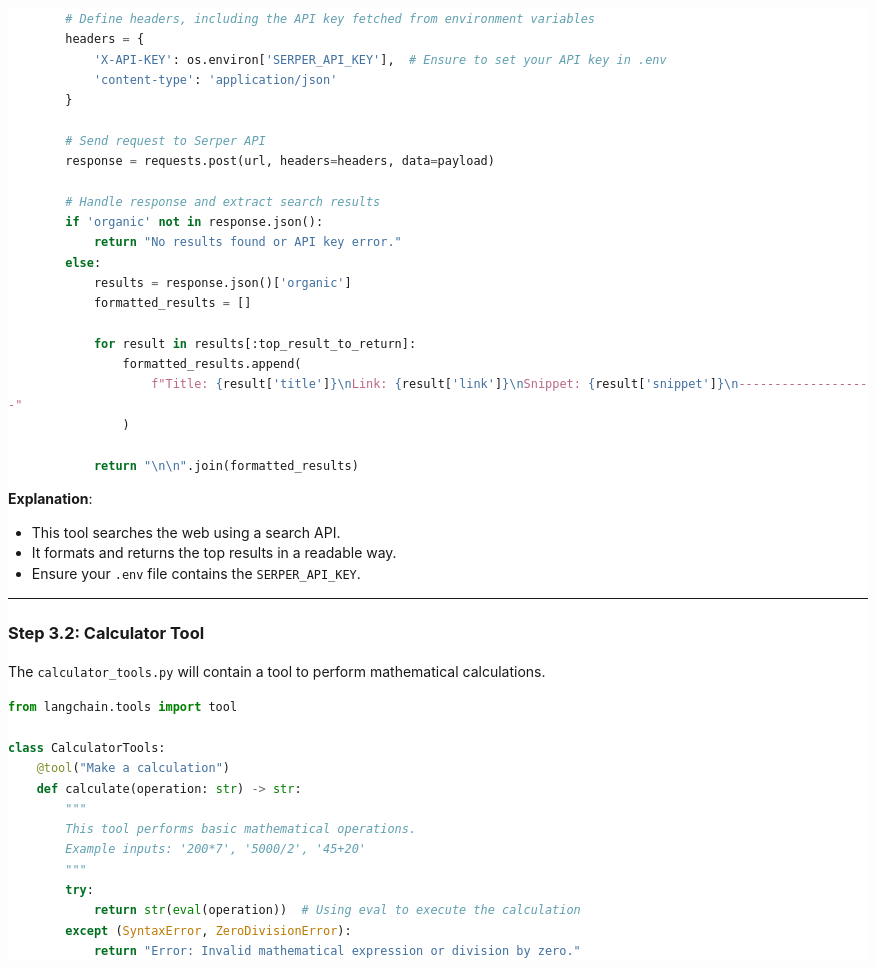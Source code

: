 ```python
        # Define headers, including the API key fetched from environment variables
        headers = {
            'X-API-KEY': os.environ['SERPER_API_KEY'],  # Ensure to set your API key in .env
            'content-type': 'application/json'
        }

        # Send request to Serper API
        response = requests.post(url, headers=headers, data=payload)

        # Handle response and extract search results
        if 'organic' not in response.json():
            return "No results found or API key error."
        else:
            results = response.json()['organic']
            formatted_results = []

            for result in results[:top_result_to_return]:
                formatted_results.append(
                    f"Title: {result['title']}\nLink: {result['link']}\nSnippet: {result['snippet']}\n-------------------"
                )

            return "\n\n".join(formatted_results)
```

**Explanation**:

- This tool searches the web using a search API.
- It formats and returns the top results in a readable way.
- Ensure your `.env` file contains the `SERPER_API_KEY`.

---

### **Step 3.2: Calculator Tool**

The `calculator_tools.py` will contain a tool to perform mathematical calculations.

```python
from langchain.tools import tool

class CalculatorTools:
    @tool("Make a calculation")
    def calculate(operation: str) -> str:
        """
        This tool performs basic mathematical operations.
        Example inputs: '200*7', '5000/2', '45+20'
        """
        try:
            return str(eval(operation))  # Using eval to execute the calculation
        except (SyntaxError, ZeroDivisionError):
            return "Error: Invalid mathematical expression or division by zero."
```
